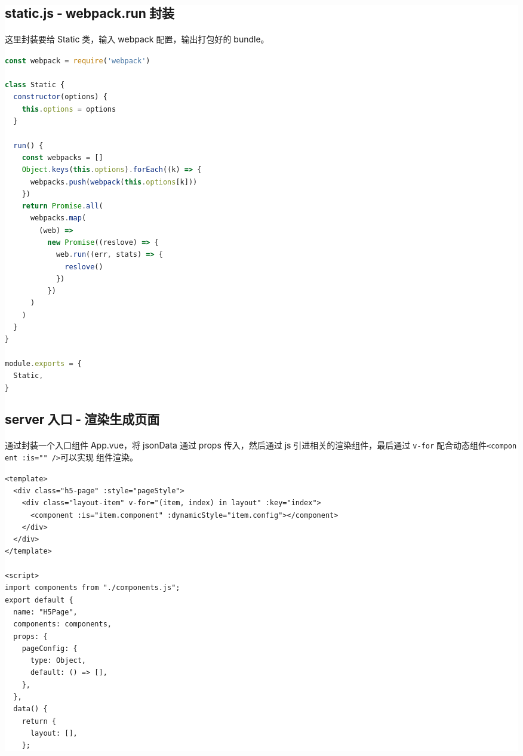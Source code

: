 ## static.js - webpack.run 封装

这里封装要给 Static 类，输入 webpack 配置，输出打包好的 bundle。

```javascript
const webpack = require('webpack')

class Static {
  constructor(options) {
    this.options = options
  }

  run() {
    const webpacks = []
    Object.keys(this.options).forEach((k) => {
      webpacks.push(webpack(this.options[k]))
    })
    return Promise.all(
      webpacks.map(
        (web) =>
          new Promise((reslove) => {
            web.run((err, stats) => {
              reslove()
            })
          })
      )
    )
  }
}

module.exports = {
  Static,
}
```

## server 入口 - 渲染生成页面

通过封装一个入口组件 App.vue，将 jsonData 通过 props 传入，然后通过 js 引进相关的渲染组件，最后通过 `v-for` 配合动态组件`<component :is="" />`可以实现 组件渲染。

```vue
<template>
  <div class="h5-page" :style="pageStyle">
    <div class="layout-item" v-for="(item, index) in layout" :key="index">
      <component :is="item.component" :dynamicStyle="item.config"></component>
    </div>
  </div>
</template>

<script>
import components from "./components.js";
export default {
  name: "H5Page",
  components: components,
  props: {
    pageConfig: {
      type: Object,
      default: () => [],
    },
  },
  data() {
    return {
      layout: [],
    };
```